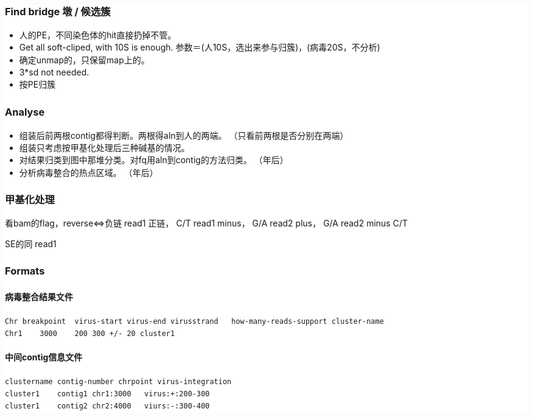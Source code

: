 ### Find bridge 墩 / 候选簇

* 人的PE，不同染色体的hit直接扔掉不管。
* Get all soft-cliped, with 10S is enough. 参数＝(人10S，选出来参与归簇)，(病毒20S，不分析)
* 确定unmap的，只保留map上的。
* 3*sd not needed.
* 按PE归簇

### Analyse

* 组装后前两根contig都得判断。两根得aln到人的两端。 （只看前两根是否分别在两端）
* 组装只考虑按甲基化处理后三种碱基的情况。
* 对结果归类到图中那堆分类。对fq用aln到contig的方法归类。 （年后）
* 分析病毒整合的热点区域。 （年后）

### 甲基化处理

看bam的flag，reverse<=>负链
read1 正链， C/T
read1 minus， G/A
read2 plus， G/A
read2 minus C/T

SE的同 read1

### Formats

#### 病毒整合结果文件

````
Chr	breakpoint	virus-start virus-end virusstrand	how-many-reads-support cluster-name
Chr1	3000	200	300	+/-	20 cluster1
````

#### 中间contig信息文件

````
clustername contig-number chrpoint virus-integration
cluster1	contig1	chr1:3000	virus:+:200-300
cluster1	contig2	chr2:4000	viurs:-:300-400
````

